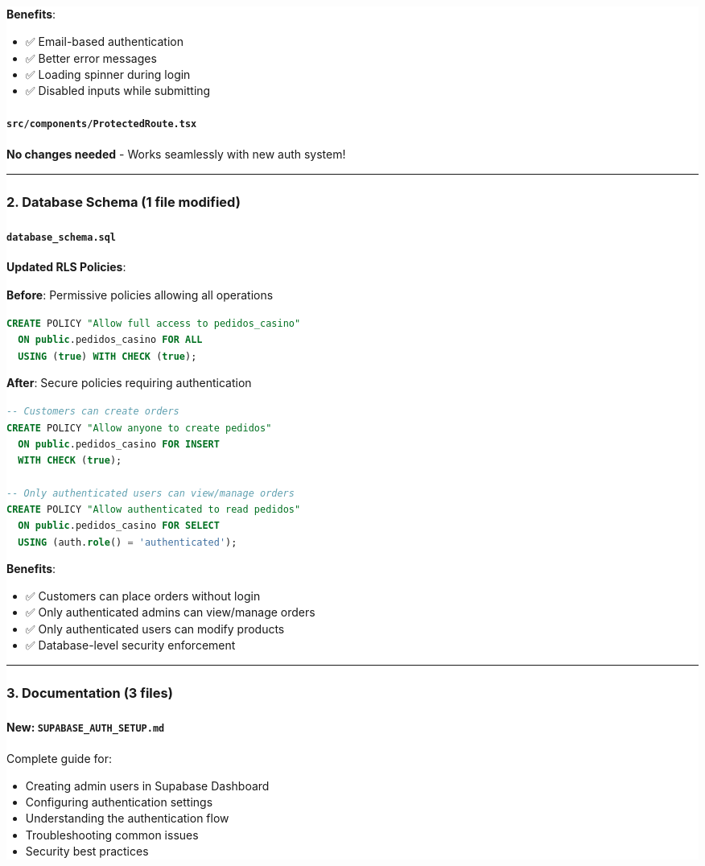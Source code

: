 **Benefits**:
- ✅ Email-based authentication
- ✅ Better error messages
- ✅ Loading spinner during login
- ✅ Disabled inputs while submitting

#### `src/components/ProtectedRoute.tsx`
**No changes needed** - Works seamlessly with new auth system!

---

### 2. Database Schema (1 file modified)

#### `database_schema.sql`
**Updated RLS Policies**:

**Before**: Permissive policies allowing all operations
```sql
CREATE POLICY "Allow full access to pedidos_casino"
  ON public.pedidos_casino FOR ALL
  USING (true) WITH CHECK (true);
```

**After**: Secure policies requiring authentication
```sql
-- Customers can create orders
CREATE POLICY "Allow anyone to create pedidos"
  ON public.pedidos_casino FOR INSERT
  WITH CHECK (true);

-- Only authenticated users can view/manage orders
CREATE POLICY "Allow authenticated to read pedidos"
  ON public.pedidos_casino FOR SELECT
  USING (auth.role() = 'authenticated');
```

**Benefits**:
- ✅ Customers can place orders without login
- ✅ Only authenticated admins can view/manage orders
- ✅ Only authenticated users can modify products
- ✅ Database-level security enforcement

---

### 3. Documentation (3 files)

#### New: `SUPABASE_AUTH_SETUP.md`
Complete guide for:
- Creating admin users in Supabase Dashboard
- Configuring authentication settings
- Understanding the authentication flow
- Troubleshooting common issues
- Security best practices
